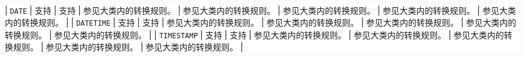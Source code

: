 | `DATE`                                                     | 支持 | 支持  | 参见大类内的转换规则。                                                                                                                                                                                                                                                                                                                                 | 参见大类内的转换规则。                                                                                                                                                                                                                                                                                                                                                | 参见大类内的转换规则。                                                                                                                                                                                                                                                                                                                                                  | 参见大类内的转换规则。                                                                                                                                                                                                                                                                                                                              | 参见大类内的转换规则。                                                                                                                                                                                                                                                                                          |
| `DATETIME`                                                 | 支持   | 支持 | 参见大类内的转换规则。                                                                                                                                                                                                                                                                                                                                 | 参见大类内的转换规则。                                                                                                                                                                                                                                                                                                                                                | 参见大类内的转换规则。                                                                                                                                                                                                                                                                                                                                                  | 参见大类内的转换规则。                                                                                                                                                                                                                                                                                                                              | 参见大类内的转换规则。                                                                                                                                                                                                                                                                                          |
| `TIMESTAMP`                                                | 支持    | 支持    | 参见大类内的转换规则。                                                                                                                                                                                                                                                                                                                                 | 参见大类内的转换规则。                                                                                                                                                                                                                                                                                                                                                | 参见大类内的转换规则。                                                                                                                                                                                                                                                                                                                                                  | 参见大类内的转换规则。                                                                                                                                                                                                                                                                                                                              | 参见大类内的转换规则。                                                                                                                                                                                                                                                                                          |